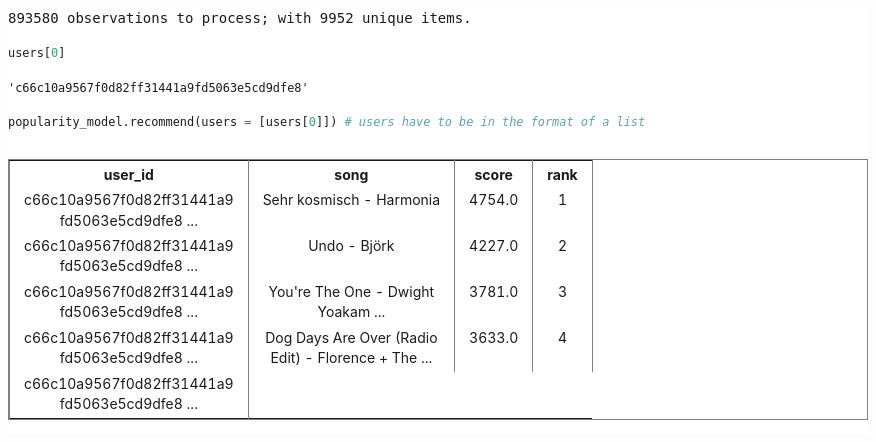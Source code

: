 

<pre>893580 observations to process; with 9952 unique items.</pre>



```python
users[0]
```




    'c66c10a9567f0d82ff31441a9fd5063e5cd9dfe8'




```python
popularity_model.recommend(users = [users[0]]) # users have to be in the format of a list
```




<div style="max-height:1000px;max-width:1500px;overflow:auto;"><table frame="box" rules="cols">
    <tr>
        <th style="padding-left: 1em; padding-right: 1em; text-align: center">user_id</th>
        <th style="padding-left: 1em; padding-right: 1em; text-align: center">song</th>
        <th style="padding-left: 1em; padding-right: 1em; text-align: center">score</th>
        <th style="padding-left: 1em; padding-right: 1em; text-align: center">rank</th>
    </tr>
    <tr>
        <td style="padding-left: 1em; padding-right: 1em; text-align: center; vertical-align: top">c66c10a9567f0d82ff31441a9<br>fd5063e5cd9dfe8 ...</td>
        <td style="padding-left: 1em; padding-right: 1em; text-align: center; vertical-align: top">Sehr kosmisch - Harmonia</td>
        <td style="padding-left: 1em; padding-right: 1em; text-align: center; vertical-align: top">4754.0</td>
        <td style="padding-left: 1em; padding-right: 1em; text-align: center; vertical-align: top">1</td>
    </tr>
    <tr>
        <td style="padding-left: 1em; padding-right: 1em; text-align: center; vertical-align: top">c66c10a9567f0d82ff31441a9<br>fd5063e5cd9dfe8 ...</td>
        <td style="padding-left: 1em; padding-right: 1em; text-align: center; vertical-align: top">Undo - Björk</td>
        <td style="padding-left: 1em; padding-right: 1em; text-align: center; vertical-align: top">4227.0</td>
        <td style="padding-left: 1em; padding-right: 1em; text-align: center; vertical-align: top">2</td>
    </tr>
    <tr>
        <td style="padding-left: 1em; padding-right: 1em; text-align: center; vertical-align: top">c66c10a9567f0d82ff31441a9<br>fd5063e5cd9dfe8 ...</td>
        <td style="padding-left: 1em; padding-right: 1em; text-align: center; vertical-align: top">You're The One - Dwight<br>Yoakam ...</td>
        <td style="padding-left: 1em; padding-right: 1em; text-align: center; vertical-align: top">3781.0</td>
        <td style="padding-left: 1em; padding-right: 1em; text-align: center; vertical-align: top">3</td>
    </tr>
    <tr>
        <td style="padding-left: 1em; padding-right: 1em; text-align: center; vertical-align: top">c66c10a9567f0d82ff31441a9<br>fd5063e5cd9dfe8 ...</td>
        <td style="padding-left: 1em; padding-right: 1em; text-align: center; vertical-align: top">Dog Days Are Over (Radio<br>Edit) - Florence + The ...</td>
        <td style="padding-left: 1em; padding-right: 1em; text-align: center; vertical-align: top">3633.0</td>
        <td style="padding-left: 1em; padding-right: 1em; text-align: center; vertical-align: top">4</td>
    </tr>
    <tr>
        <td style="padding-left: 1em; padding-right: 1em; text-align: center; vertical-align: top">c66c10a9567f0d82ff31441a9<br>fd5063e5cd9dfe8 ...</td>